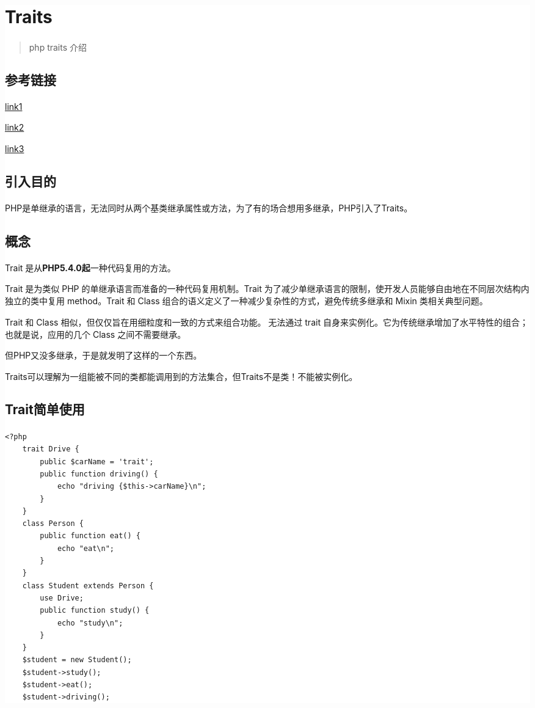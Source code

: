 # Traits
> php traits 介绍

## 参考链接
[link1](https://secure.php.net/manual/zh/language.oop5.traits.php)

[link2](http://www.cnblogs.com/thinksasa/archive/2013/05/16/3081247.html)

[link3](http://www.phpddt.com/php/traits.html)

## 引入目的
PHP是单继承的语言，无法同时从两个基类继承属性或方法，为了有的场合想用多继承，PHP引入了Traits。

## 概念
Trait 是从**PHP5.4.0起**一种代码复用的方法。

 Trait 是为类似 PHP 的单继承语言而准备的一种代码复用机制。Trait 为了减少单继承语言的限制，使开发人员能够自由地在不同层次结构内独立的类中复用 method。Trait 和 Class 组合的语义定义了一种减少复杂性的方式，避免传统多继承和 Mixin 类相关典型问题。

Trait 和 Class 相似，但仅仅旨在用细粒度和一致的方式来组合功能。 无法通过 trait 自身来实例化。它为传统继承增加了水平特性的组合；也就是说，应用的几个 Class 之间不需要继承。 

但PHP又没多继承，于是就发明了这样的一个东西。

Traits可以理解为一组能被不同的类都能调用到的方法集合，但Traits不是类！不能被实例化。

## Trait简单使用
```
<?php
    trait Drive {
        public $carName = 'trait';
        public function driving() {
            echo "driving {$this->carName}\n";
        }
    }
    class Person {
        public function eat() {
            echo "eat\n";
        }
    }
    class Student extends Person {
        use Drive;
        public function study() {
            echo "study\n";
        }
    }
    $student = new Student();
    $student->study();
    $student->eat();
    $student->driving();
```

